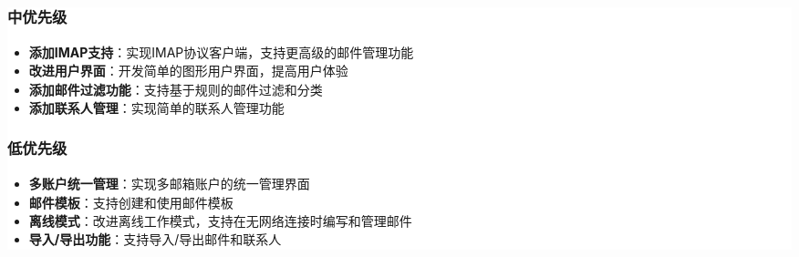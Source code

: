 ### 中优先级
- **添加IMAP支持**：实现IMAP协议客户端，支持更高级的邮件管理功能
- **改进用户界面**：开发简单的图形用户界面，提高用户体验
- **添加邮件过滤功能**：支持基于规则的邮件过滤和分类
- **添加联系人管理**：实现简单的联系人管理功能

### 低优先级
- **多账户统一管理**：实现多邮箱账户的统一管理界面
- **邮件模板**：支持创建和使用邮件模板
- **离线模式**：改进离线工作模式，支持在无网络连接时编写和管理邮件
- **导入/导出功能**：支持导入/导出邮件和联系人